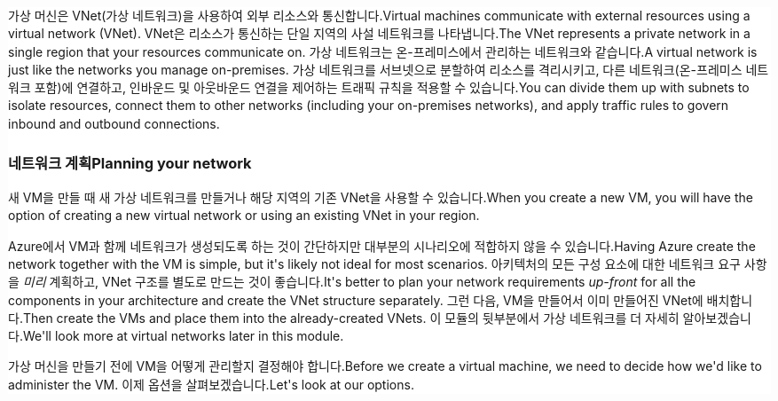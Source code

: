 <span data-ttu-id="be127-209">가상 머신은 VNet(가상 네트워크)을 사용하여 외부 리소스와 통신합니다.</span><span class="sxs-lookup"><span data-stu-id="be127-209">Virtual machines communicate with external resources using a virtual network (VNet).</span></span> <span data-ttu-id="be127-210">VNet은 리소스가 통신하는 단일 지역의 사설 네트워크를 나타냅니다.</span><span class="sxs-lookup"><span data-stu-id="be127-210">The VNet represents a private network in a single region that your resources communicate on.</span></span> <span data-ttu-id="be127-211">가상 네트워크는 온-프레미스에서 관리하는 네트워크와 같습니다.</span><span class="sxs-lookup"><span data-stu-id="be127-211">A virtual network is just like the networks you manage on-premises.</span></span> <span data-ttu-id="be127-212">가상 네트워크를 서브넷으로 분할하여 리소스를 격리시키고, 다른 네트워크(온-프레미스 네트워크 포함)에 연결하고, 인바운드 및 아웃바운드 연결을 제어하는 트래픽 규칙을 적용할 수 있습니다.</span><span class="sxs-lookup"><span data-stu-id="be127-212">You can divide them up with subnets to isolate resources, connect them to other networks (including your on-premises networks), and apply traffic rules to govern inbound and outbound connections.</span></span>

### <a name="planning-your-network"></a><span data-ttu-id="be127-213">네트워크 계획</span><span class="sxs-lookup"><span data-stu-id="be127-213">Planning your network</span></span>

<span data-ttu-id="be127-214">새 VM을 만들 때 새 가상 네트워크를 만들거나 해당 지역의 기존 VNet을 사용할 수 있습니다.</span><span class="sxs-lookup"><span data-stu-id="be127-214">When you create a new VM, you will have the option of creating a new virtual network or using an existing VNet in your region.</span></span>

<span data-ttu-id="be127-215">Azure에서 VM과 함께 네트워크가 생성되도록 하는 것이 간단하지만 대부분의 시나리오에 적합하지 않을 수 있습니다.</span><span class="sxs-lookup"><span data-stu-id="be127-215">Having Azure create the network together with the VM is simple, but it's likely not ideal for most scenarios.</span></span> <span data-ttu-id="be127-216">아키텍처의 모든 구성 요소에 대한 네트워크 요구 사항을 _미리_ 계획하고, VNet 구조를 별도로 만드는 것이 좋습니다.</span><span class="sxs-lookup"><span data-stu-id="be127-216">It's better to plan your network requirements _up-front_ for all the components in your architecture and create the VNet structure separately.</span></span> <span data-ttu-id="be127-217">그런 다음, VM을 만들어서 이미 만들어진 VNet에 배치합니다.</span><span class="sxs-lookup"><span data-stu-id="be127-217">Then create the VMs and place them into the already-created VNets.</span></span> <span data-ttu-id="be127-218">이 모듈의 뒷부분에서 가상 네트워크를 더 자세히 알아보겠습니다.</span><span class="sxs-lookup"><span data-stu-id="be127-218">We'll look more at virtual networks later in this module.</span></span>

<span data-ttu-id="be127-219">가상 머신을 만들기 전에 VM을 어떻게 관리할지 결정해야 합니다.</span><span class="sxs-lookup"><span data-stu-id="be127-219">Before we create a virtual machine, we need to decide how we'd like to administer the VM.</span></span> <span data-ttu-id="be127-220">이제 옵션을 살펴보겠습니다.</span><span class="sxs-lookup"><span data-stu-id="be127-220">Let's look at our options.</span></span>